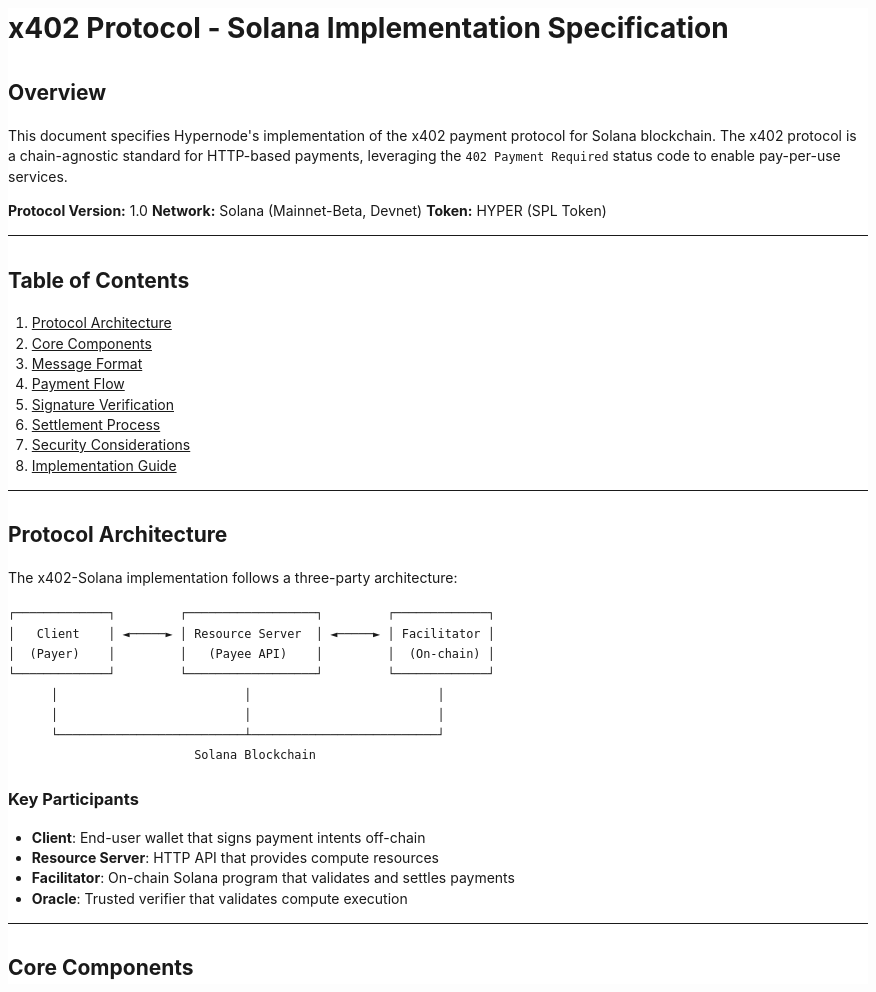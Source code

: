 # x402 Protocol - Solana Implementation Specification

## Overview

This document specifies Hypernode's implementation of the x402 payment protocol for Solana blockchain. The x402 protocol is a chain-agnostic standard for HTTP-based payments, leveraging the `402 Payment Required` status code to enable pay-per-use services.

**Protocol Version:** 1.0
**Network:** Solana (Mainnet-Beta, Devnet)
**Token:** HYPER (SPL Token)

---

## Table of Contents

1. [Protocol Architecture](#protocol-architecture)
2. [Core Components](#core-components)
3. [Message Format](#message-format)
4. [Payment Flow](#payment-flow)
5. [Signature Verification](#signature-verification)
6. [Settlement Process](#settlement-process)
7. [Security Considerations](#security-considerations)
8. [Implementation Guide](#implementation-guide)

---

## Protocol Architecture

The x402-Solana implementation follows a three-party architecture:

```
┌─────────────┐         ┌──────────────────┐         ┌─────────────┐
│   Client    │ ◄─────► │ Resource Server  │ ◄─────► │ Facilitator │
│  (Payer)    │         │   (Payee API)    │         │  (On-chain) │
└─────────────┘         └──────────────────┘         └─────────────┘
      │                          │                          │
      │                          │                          │
      └──────────────────────────┴──────────────────────────┘
                          Solana Blockchain
```

### Key Participants

- **Client**: End-user wallet that signs payment intents off-chain
- **Resource Server**: HTTP API that provides compute resources
- **Facilitator**: On-chain Solana program that validates and settles payments
- **Oracle**: Trusted verifier that validates compute execution

---

## Core Components
